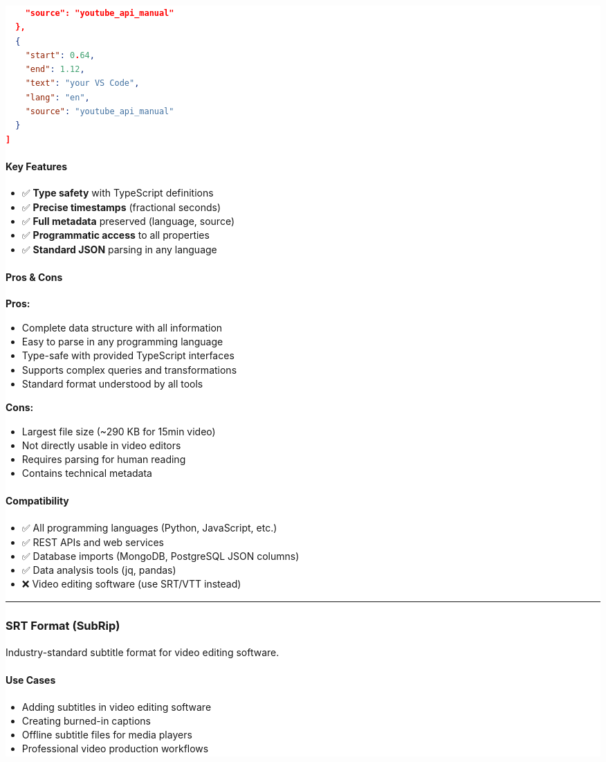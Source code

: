 ```json
    "source": "youtube_api_manual"
  },
  {
    "start": 0.64,
    "end": 1.12,
    "text": "your VS Code",
    "lang": "en",
    "source": "youtube_api_manual"
  }
]
```

#### Key Features
- ✅ **Type safety** with TypeScript definitions
- ✅ **Precise timestamps** (fractional seconds)
- ✅ **Full metadata** preserved (language, source)
- ✅ **Programmatic access** to all properties
- ✅ **Standard JSON** parsing in any language

#### Pros & Cons

**Pros:**
- Complete data structure with all information
- Easy to parse in any programming language
- Type-safe with provided TypeScript interfaces
- Supports complex queries and transformations
- Standard format understood by all tools

**Cons:**
- Largest file size (~290 KB for 15min video)
- Not directly usable in video editors
- Requires parsing for human reading
- Contains technical metadata

#### Compatibility
- ✅ All programming languages (Python, JavaScript, etc.)
- ✅ REST APIs and web services
- ✅ Database imports (MongoDB, PostgreSQL JSON columns)
- ✅ Data analysis tools (jq, pandas)
- ❌ Video editing software (use SRT/VTT instead)

---

### SRT Format (SubRip)

Industry-standard subtitle format for video editing software.

#### Use Cases
- Adding subtitles in video editing software
- Creating burned-in captions
- Offline subtitle files for media players
- Professional video production workflows
